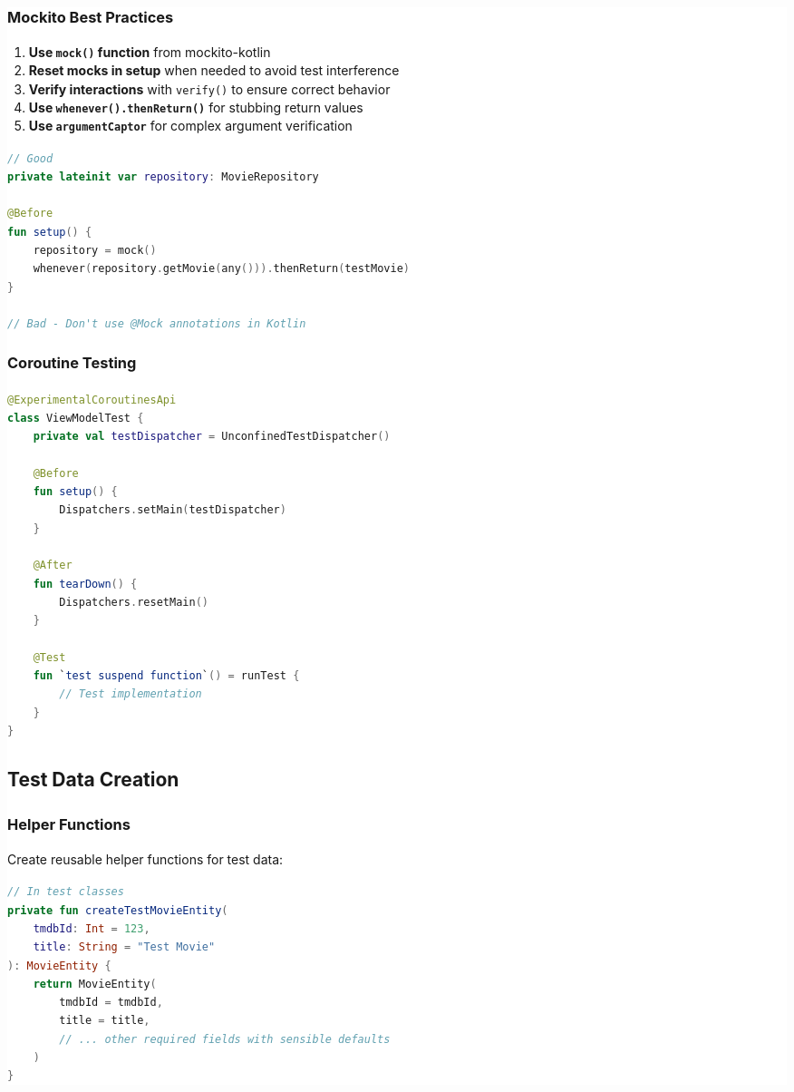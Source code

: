 ### Mockito Best Practices

1. **Use `mock()` function** from mockito-kotlin
2. **Reset mocks in setup** when needed to avoid test interference
3. **Verify interactions** with `verify()` to ensure correct behavior
4. **Use `whenever().thenReturn()`** for stubbing return values
5. **Use `argumentCaptor`** for complex argument verification

```kotlin
// Good
private lateinit var repository: MovieRepository

@Before
fun setup() {
    repository = mock()
    whenever(repository.getMovie(any())).thenReturn(testMovie)
}

// Bad - Don't use @Mock annotations in Kotlin
```

### Coroutine Testing

```kotlin
@ExperimentalCoroutinesApi
class ViewModelTest {
    private val testDispatcher = UnconfinedTestDispatcher()
    
    @Before
    fun setup() {
        Dispatchers.setMain(testDispatcher)
    }
    
    @After
    fun tearDown() {
        Dispatchers.resetMain()
    }
    
    @Test
    fun `test suspend function`() = runTest {
        // Test implementation
    }
}
```

## Test Data Creation

### Helper Functions

Create reusable helper functions for test data:

```kotlin
// In test classes
private fun createTestMovieEntity(
    tmdbId: Int = 123,
    title: String = "Test Movie"
): MovieEntity {
    return MovieEntity(
        tmdbId = tmdbId,
        title = title,
        // ... other required fields with sensible defaults
    )
}
```
